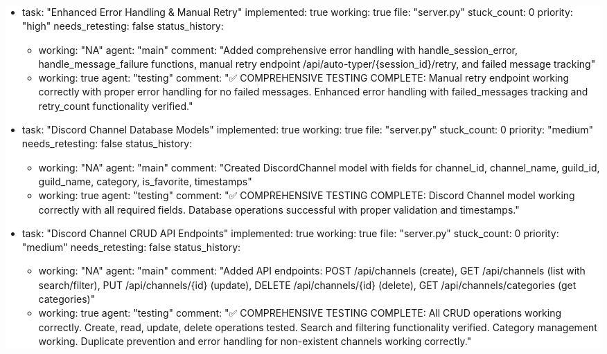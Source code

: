   - task: "Enhanced Error Handling & Manual Retry"
    implemented: true
    working: true
    file: "server.py"
    stuck_count: 0
    priority: "high"
    needs_retesting: false
    status_history:
      - working: "NA"
        agent: "main"
        comment: "Added comprehensive error handling with handle_session_error, handle_message_failure functions, manual retry endpoint /api/auto-typer/{session_id}/retry, and failed message tracking"
      - working: true
        agent: "testing"
        comment: "✅ COMPREHENSIVE TESTING COMPLETE: Manual retry endpoint working correctly with proper error handling for no failed messages. Enhanced error handling with failed_messages tracking and retry_count functionality verified."

  - task: "Discord Channel Database Models"
    implemented: true
    working: true
    file: "server.py"
    stuck_count: 0
    priority: "medium"
    needs_retesting: false
    status_history:
      - working: "NA"
        agent: "main"
        comment: "Created DiscordChannel model with fields for channel_id, channel_name, guild_id, guild_name, category, is_favorite, timestamps"
      - working: true
        agent: "testing"
        comment: "✅ COMPREHENSIVE TESTING COMPLETE: Discord Channel model working correctly with all required fields. Database operations successful with proper validation and timestamps."

  - task: "Discord Channel CRUD API Endpoints"
    implemented: true
    working: true
    file: "server.py"
    stuck_count: 0
    priority: "medium"
    needs_retesting: false
    status_history:
      - working: "NA"
        agent: "main"
        comment: "Added API endpoints: POST /api/channels (create), GET /api/channels (list with search/filter), PUT /api/channels/{id} (update), DELETE /api/channels/{id} (delete), GET /api/channels/categories (get categories)"
      - working: true
        agent: "testing"
        comment: "✅ COMPREHENSIVE TESTING COMPLETE: All CRUD operations working correctly. Create, read, update, delete operations tested. Search and filtering functionality verified. Category management working. Duplicate prevention and error handling for non-existent channels working correctly."
